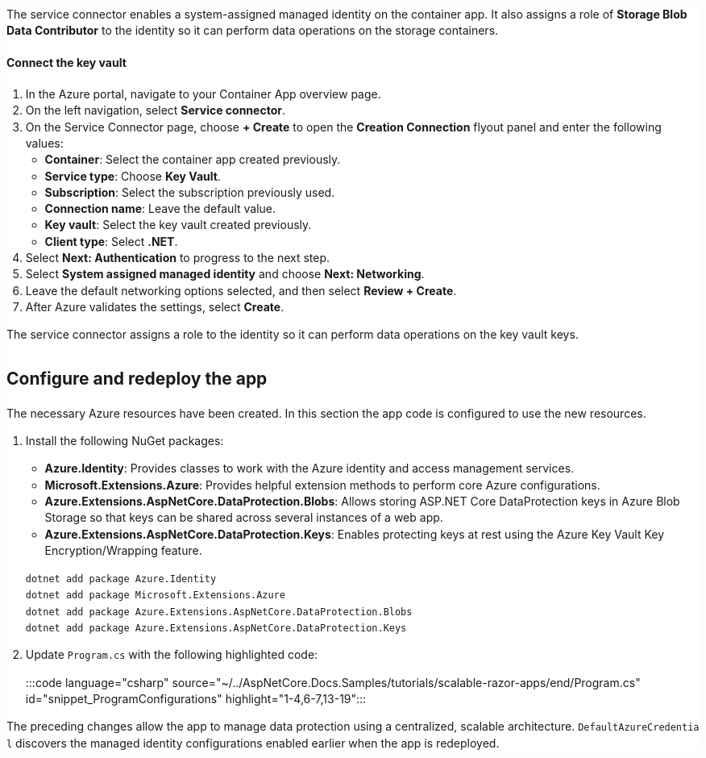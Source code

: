 The service connector enables a system-assigned managed identity on the container app. It also assigns a role of **Storage Blob Data Contributor** to the identity so it can perform data operations on the storage containers.

#### Connect the key vault

1. In the Azure portal, navigate to your Container App overview page.
1. On the left navigation, select **Service connector**.
1. On the Service Connector page, choose **+ Create** to open the **Creation Connection** flyout panel and enter the following values:
    * **Container**: Select the container app created previously.
    * **Service type**: Choose **Key Vault**.
    * **Subscription**: Select the subscription previously used.
    * **Connection name**: Leave the default value.
    * **Key vault**: Select the key vault created previously.
    * **Client type**: Select **.NET**.
1. Select **Next: Authentication** to progress to the next step.
1. Select **System assigned managed identity** and choose **Next: Networking**.
1. Leave the default networking options selected, and then select **Review + Create**.
1. After Azure validates the settings, select **Create**.

The service connector assigns a role to the identity so it can perform data operations on the key vault keys.

## Configure and redeploy the app

The necessary Azure resources have been created. In this section the app code is configured to use the new resources.

1. Install the following NuGet packages:

    * **Azure.Identity**: Provides classes to work with the Azure identity and access management services.
    * **Microsoft.Extensions.Azure**: Provides helpful extension methods to perform core Azure configurations.
    * **Azure.Extensions.AspNetCore.DataProtection.Blobs**: Allows storing ASP.NET Core DataProtection keys in Azure Blob Storage so that keys can be shared across several instances of a web app.
    * **Azure.Extensions.AspNetCore.DataProtection.Keys**: Enables protecting keys at rest using the Azure Key Vault Key Encryption/Wrapping feature.

    ```dotnetcli
    dotnet add package Azure.Identity
    dotnet add package Microsoft.Extensions.Azure
    dotnet add package Azure.Extensions.AspNetCore.DataProtection.Blobs
    dotnet add package Azure.Extensions.AspNetCore.DataProtection.Keys
    ```

1. Update `Program.cs` with the following highlighted code:

    :::code language="csharp" source="~/../AspNetCore.Docs.Samples/tutorials/scalable-razor-apps/end/Program.cs" id="snippet_ProgramConfigurations" highlight="1-4,6-7,13-19":::

The preceding changes allow the app to manage data protection using a centralized, scalable architecture. `DefaultAzureCredential` discovers the managed identity configurations enabled earlier when the app is redeployed.
